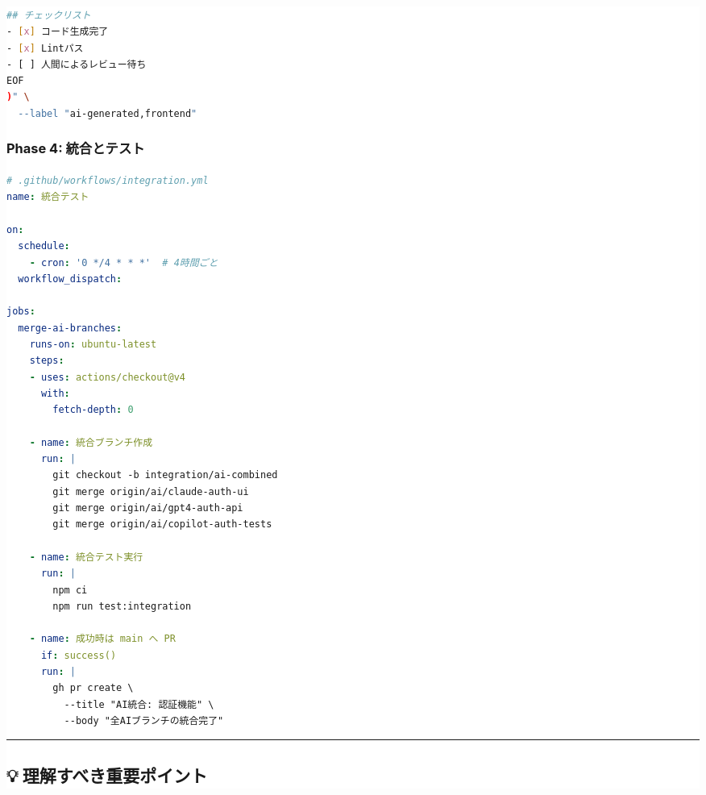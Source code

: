 ```bash
## チェックリスト
- [x] コード生成完了
- [x] Lintパス
- [ ] 人間によるレビュー待ち
EOF
)" \
  --label "ai-generated,frontend"
```

### Phase 4: 統合とテスト

```yaml
# .github/workflows/integration.yml
name: 統合テスト

on:
  schedule:
    - cron: '0 */4 * * *'  # 4時間ごと
  workflow_dispatch:

jobs:
  merge-ai-branches:
    runs-on: ubuntu-latest
    steps:
    - uses: actions/checkout@v4
      with:
        fetch-depth: 0
    
    - name: 統合ブランチ作成
      run: |
        git checkout -b integration/ai-combined
        git merge origin/ai/claude-auth-ui
        git merge origin/ai/gpt4-auth-api
        git merge origin/ai/copilot-auth-tests
    
    - name: 統合テスト実行
      run: |
        npm ci
        npm run test:integration
    
    - name: 成功時は main へ PR
      if: success()
      run: |
        gh pr create \
          --title "AI統合: 認証機能" \
          --body "全AIブランチの統合完了"
```

---

## 💡 理解すべき重要ポイント
